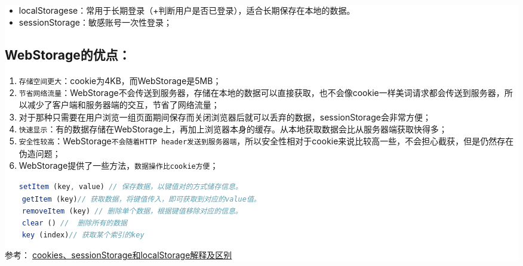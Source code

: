 + localStoragese：常用于长期登录（+判断用户是否已登录），适合长期保存在本地的数据。
+ sessionStorage：敏感账号一次性登录；

## WebStorage的优点：

1. `存储空间更大`：cookie为4KB，而WebStorage是5MB；
2. `节省网络流量`：WebStorage不会传送到服务器，存储在本地的数据可以直接获取，也不会像cookie一样美词请求都会传送到服务器，所以减少了客户端和服务器端的交互，节省了网络流量；
3. 对于那种只需要在用户浏览一组页面期间保存而关闭浏览器后就可以丢弃的数据，sessionStorage会非常方便；
4. `快速显示`：有的数据存储在WebStorage上，再加上浏览器本身的缓存。从本地获取数据会比从服务器端获取快得多；
5. `安全性较高`：WebStorage`不会随着HTTP header发送到服务器端`，所以安全性相对于cookie来说比较高一些，不会担心截获，但是仍然存在伪造问题；
6. WebStorage提供了一些方法，`数据操作比cookie方便`；
```js
　　setItem (key, value) // 保存数据，以键值对的方式储存信息。
    getItem (key)// 获取数据，将键值传入，即可获取到对应的value值。
    removeItem (key) // 删除单个数据，根据键值移除对应的信息。
    clear () //  删除所有的数据
    key (index)// 获取某个索引的key
```

参考：
[cookies、sessionStorage和localStorage解释及区别](https://www.cnblogs.com/pengc/p/8714475.html)